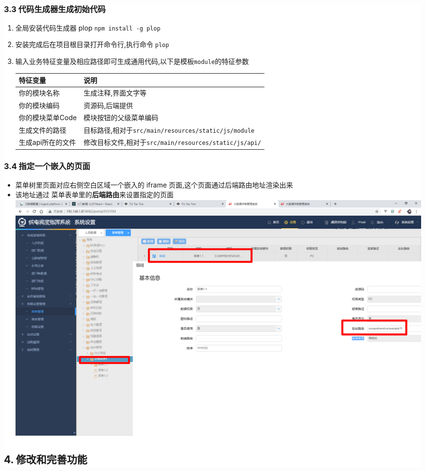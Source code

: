 

### 3.3 代码生成器生成初始代码

1. 全局安装代码生成器 plop `npm install -g plop`

2. 安装完成后在项目根目录打开命令行,执行命令 `plop`

3. 输入业务特征变量及相应路径即可生成通用代码,以下是模板`module`的特征参数

   | 特征变量          | 说明                                                   |
   | ----------------- | ------------------------------------------------------ |
   | 你的模块名称      | 生成注释,界面文字等                                    |
   | 你的模块编码      | 资源码,后端提供                                        |
   | 你的模块菜单Code  | 模块按钮的父级菜单编码                                 |
   | 生成文件的路径    | 目标路径,相对于`src/main/resources/static/js/module`   |
   | 生成api所在的文件 | 修改目标文件,相对于`src/main/resources/static/js/api/` |

### 3.4 指定一个嵌入的页面

- 菜单树里页面对应右侧空白区域一个嵌入的 iframe 页面,这个页面通过后端路由地址渲染出来
- 该地址通过 菜单表单里的**后端路由**来设置指定的页面![1587367084387](./web-application-guide.assets/1587367084387.png)

## 4. 修改和完善功能
